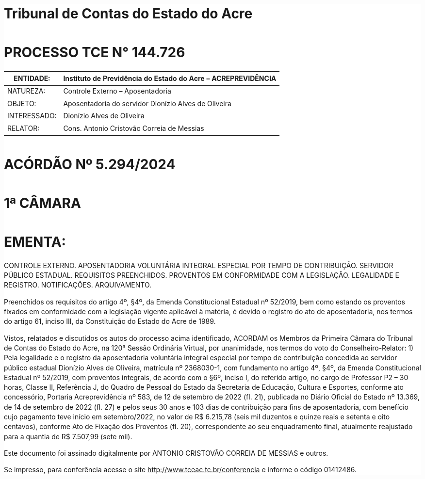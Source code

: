# Tribunal de Contas do Estado do Acre

# PROCESSO TCE N° 144.726

|ENTIDADE:|Instituto de Previdência do Estado do Acre – ACREPREVIDÊNCIA|
|---|---|
|NATUREZA:|Controle Externo – Aposentadoria|
|OBJETO:|Aposentadoria do servidor Dionízio Alves de Oliveira|
|INTERESSADO:|Dionízio Alves de Oliveira|
|RELATOR:|Cons. Antonio Cristovão Correia de Messias|

# ACÓRDÃO Nº 5.294/2024

# 1ª CÂMARA

# EMENTA:

CONTROLE EXTERNO. APOSENTADORIA VOLUNTÁRIA INTEGRAL ESPECIAL POR TEMPO DE CONTRIBUIÇÃO. SERVIDOR PÚBLICO ESTADUAL. REQUISITOS PREENCHIDOS. PROVENTOS EM CONFORMIDADE COM A LEGISLAÇÃO. LEGALIDADE E REGISTRO. NOTIFICAÇÕES. ARQUIVAMENTO.

Preenchidos os requisitos do artigo 4º, §4º, da Emenda Constitucional Estadual nº 52/2019, bem como estando os proventos fixados em conformidade com a legislação vigente aplicável à matéria, é devido o registro do ato de aposentadoria, nos termos do artigo 61, inciso III, da Constituição do Estado do Acre de 1989.

Vistos, relatados e discutidos os autos do processo acima identificado, ACORDAM os Membros da Primeira Câmara do Tribunal de Contas do Estado do Acre, na 120ª Sessão Ordinária Virtual, por unanimidade, nos termos do voto do Conselheiro-Relator: 1) Pela legalidade e o registro da aposentadoria voluntária integral especial por tempo de contribuição concedida ao servidor público estadual Dionízio Alves de Oliveira, matrícula nº 2368030-1, com fundamento no artigo 4º, §4º, da Emenda Constitucional Estadual nº 52/2019, com proventos integrais, de acordo com o §6º, inciso I, do referido artigo, no cargo de Professor P2 – 30 horas, Classe II, Referência J, do Quadro de Pessoal do Estado da Secretaria de Educação, Cultura e Esportes, conforme ato concessório, Portaria Acreprevidência nº 583, de 12 de setembro de 2022 (fl. 21), publicada no Diário Oficial do Estado nº 13.369, de 14 de setembro de 2022 (fl. 27) e pelos seus 30 anos e 103 dias de contribuição para fins de aposentadoria, com benefício cujo pagamento teve início em setembro/2022, no valor de R$ 6.215,78 (seis mil duzentos e quinze reais e setenta e oito centavos), conforme Ato de Fixação dos Proventos (fl. 20), correspondente ao seu enquadramento final, atualmente reajustado para a quantia de R$ 7.507,99 (sete mil).

Este documento foi assinado digitalmente por ANTONIO CRISTOVÃO CORREIA DE MESSIAS e outros.

Se impresso, para conferência acesse o site http://www.tceac.tc.br/conferencia e informe o código 01412486.
